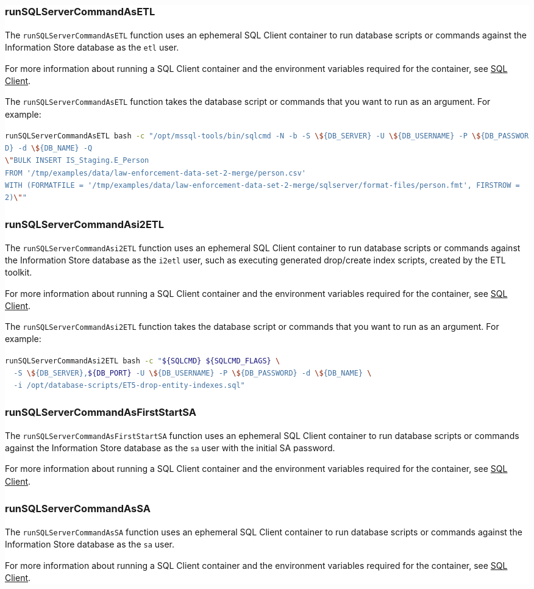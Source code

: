 ### <a name="runsqlservercommandasetl"></a> runSQLServerCommandAsETL
The `runSQLServerCommandAsETL` function uses an ephemeral SQL Client container to run database scripts or commands against the Information Store database as the `etl` user.

For more information about running a SQL Client container and the environment variables required for the container, see [SQL Client](../images%20and%20containers/sql_client.md).

The `runSQLServerCommandAsETL` function takes the database script or commands that you want to run as an argument. For example:

```bash
runSQLServerCommandAsETL bash -c "/opt/mssql-tools/bin/sqlcmd -N -b -S \${DB_SERVER} -U \${DB_USERNAME} -P \${DB_PASSWORD} -d \${DB_NAME} -Q 
\"BULK INSERT IS_Staging.E_Person 
FROM '/tmp/examples/data/law-enforcement-data-set-2-merge/person.csv' 
WITH (FORMATFILE = '/tmp/examples/data/law-enforcement-data-set-2-merge/sqlserver/format-files/person.fmt', FIRSTROW = 2)\""
```

### <a name="runsqlservercommandasi2etl"></a> runSQLServerCommandAsi2ETL
The `runSQLServerCommandAsi2ETL` function uses an ephemeral SQL Client container to run database scripts or commands against the Information Store database as the `i2etl` user, such as executing generated drop/create index scripts, created by the ETL toolkit.

For more information about running a SQL Client container and the environment variables required for the container, see [SQL Client](../images%20and%20containers/sql_client.md).

The `runSQLServerCommandAsi2ETL` function takes the database script or commands that you want to run as an argument. For example:

```bash
runSQLServerCommandAsi2ETL bash -c "${SQLCMD} ${SQLCMD_FLAGS} \
  -S \${DB_SERVER},${DB_PORT} -U \${DB_USERNAME} -P \${DB_PASSWORD} -d \${DB_NAME} \
  -i /opt/database-scripts/ET5-drop-entity-indexes.sql"
```

### <a name="runsqlservercommandasfirststartsa"></a> runSQLServerCommandAsFirstStartSA
The `runSQLServerCommandAsFirstStartSA` function uses an ephemeral SQL Client container to run database scripts or commands against the Information Store database as the `sa` user with the initial SA password.

For more information about running a SQL Client container and the environment variables required for the container, see [SQL Client](../images%20and%20containers/sql_client.md).

### <a name="runsqlservercommandassa"></a> runSQLServerCommandAsSA
The `runSQLServerCommandAsSA` function uses an ephemeral SQL Client container to run database scripts or commands against the Information Store database as the `sa` user.

For more information about running a SQL Client container and the environment variables required for the container, see [SQL Client](../images%20and%20containers/sql_client.md).
